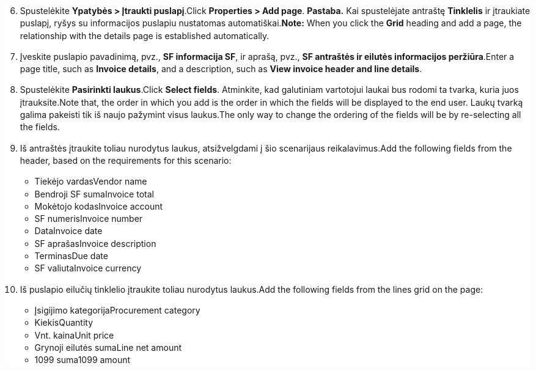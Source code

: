 6. <span data-ttu-id="86834-254">Spustelėkite **Ypatybės &gt; Įtraukti puslapį**.</span><span class="sxs-lookup"><span data-stu-id="86834-254">Click **Properties &gt; Add page**.</span></span> <span data-ttu-id="86834-255">**Pastaba.** Kai spustelėjate antraštę **Tinklelis** ir įtraukiate puslapį, ryšys su informacijos puslapiu nustatomas automatiškai.</span><span class="sxs-lookup"><span data-stu-id="86834-255">**Note:** When you click the **Grid** heading and add a page, the relationship with the details page is established automatically.</span></span>
7. <span data-ttu-id="86834-256">Įveskite puslapio pavadinimą, pvz., **SF informacija SF**, ir aprašą, pvz., **SF antraštės ir eilutės informacijos peržiūra**.</span><span class="sxs-lookup"><span data-stu-id="86834-256">Enter a page title, such as **Invoice details**, and a description, such as **View invoice header and line details**.</span></span>
8. <span data-ttu-id="86834-257">Spustelėkite **Pasirinkti laukus**.</span><span class="sxs-lookup"><span data-stu-id="86834-257">Click **Select fields**.</span></span> <span data-ttu-id="86834-258">Atminkite, kad galutiniam vartotojui laukai bus rodomi ta tvarka, kuria juos įtrauksite.</span><span class="sxs-lookup"><span data-stu-id="86834-258">Note that, the order in which you add is the order in which the fields will be displayed to the end user.</span></span> <span data-ttu-id="86834-259">Laukų tvarką galima pakeisti tik iš naujo pažymint visus laukus.</span><span class="sxs-lookup"><span data-stu-id="86834-259">The only way to change the ordering of the fields will be by re-selecting all the fields.</span></span> 
9. <span data-ttu-id="86834-260">Iš antraštės įtraukite toliau nurodytus laukus, atsižvelgdami į šio scenarijaus reikalavimus.</span><span class="sxs-lookup"><span data-stu-id="86834-260">Add the following fields from the header, based on the requirements for this scenario:</span></span>
   - <span data-ttu-id="86834-261">Tiekėjo vardas</span><span class="sxs-lookup"><span data-stu-id="86834-261">Vendor name</span></span>
   - <span data-ttu-id="86834-262">Bendroji SF suma</span><span class="sxs-lookup"><span data-stu-id="86834-262">Invoice total</span></span>
   - <span data-ttu-id="86834-263">Mokėtojo kodas</span><span class="sxs-lookup"><span data-stu-id="86834-263">Invoice account</span></span>
   - <span data-ttu-id="86834-264">SF numeris</span><span class="sxs-lookup"><span data-stu-id="86834-264">Invoice number</span></span>
   - <span data-ttu-id="86834-265">Data</span><span class="sxs-lookup"><span data-stu-id="86834-265">Invoice date</span></span>
   - <span data-ttu-id="86834-266">SF aprašas</span><span class="sxs-lookup"><span data-stu-id="86834-266">Invoice description</span></span>
   - <span data-ttu-id="86834-267">Terminas</span><span class="sxs-lookup"><span data-stu-id="86834-267">Due date</span></span>
   - <span data-ttu-id="86834-268">SF valiuta</span><span class="sxs-lookup"><span data-stu-id="86834-268">Invoice currency</span></span>

10. <span data-ttu-id="86834-269">Iš puslapio eilučių tinklelio įtraukite toliau nurodytus laukus.</span><span class="sxs-lookup"><span data-stu-id="86834-269">Add the following fields from the lines grid on the page:</span></span>
    - <span data-ttu-id="86834-270">Įsigijimo kategorija</span><span class="sxs-lookup"><span data-stu-id="86834-270">Procurement category</span></span>
    - <span data-ttu-id="86834-271">Kiekis</span><span class="sxs-lookup"><span data-stu-id="86834-271">Quantity</span></span>
    - <span data-ttu-id="86834-272">Vnt. kaina</span><span class="sxs-lookup"><span data-stu-id="86834-272">Unit price</span></span>
    - <span data-ttu-id="86834-273">Grynoji eilutės suma</span><span class="sxs-lookup"><span data-stu-id="86834-273">Line net amount</span></span>
    - <span data-ttu-id="86834-274">1099 suma</span><span class="sxs-lookup"><span data-stu-id="86834-274">1099 amount</span></span>
